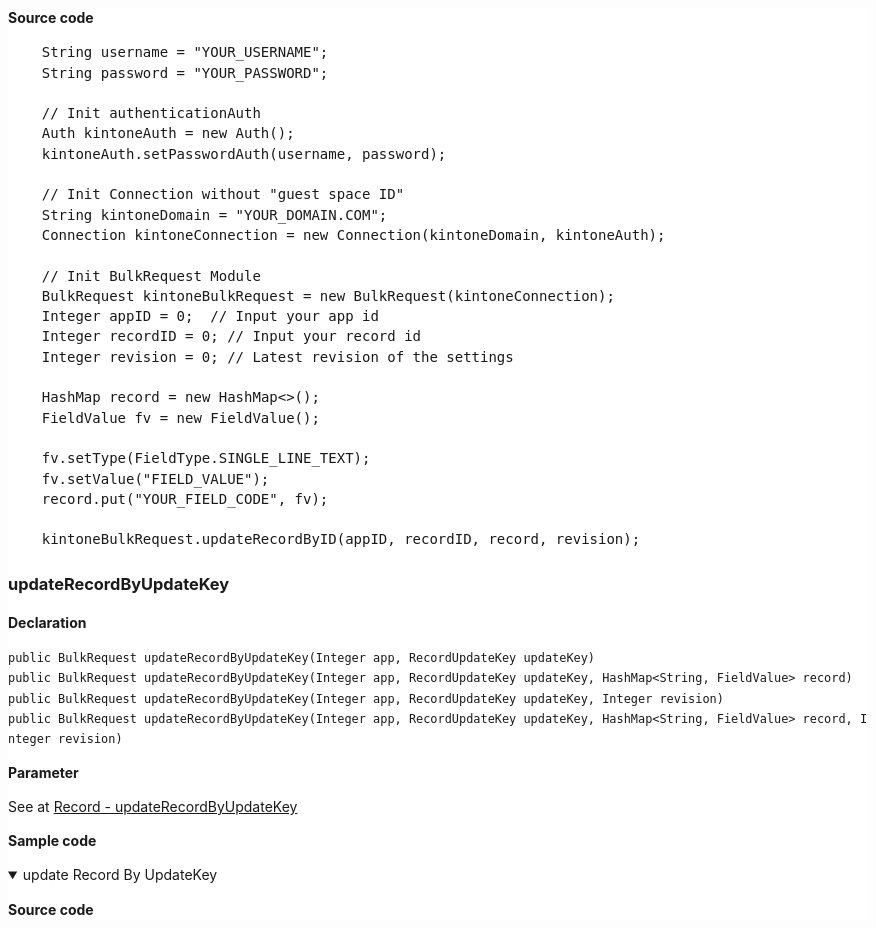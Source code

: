 <strong class="tab-name">Source code</strong>

<pre class="inline-code">
	String username = "YOUR_USERNAME";
	String password = "YOUR_PASSWORD";

	// Init authenticationAuth
	Auth kintoneAuth = new Auth();
	kintoneAuth.setPasswordAuth(username, password);

	// Init Connection without "guest space ID"
	String kintoneDomain = "YOUR_DOMAIN.COM";
	Connection kintoneConnection = new Connection(kintoneDomain, kintoneAuth);

	// Init BulkRequest Module
	BulkRequest kintoneBulkRequest = new BulkRequest(kintoneConnection);
	Integer appID = 0;  // Input your app id
	Integer recordID = 0; // Input your record id
	Integer revision = 0; // Latest revision of the settings

	HashMap<String, FieldValue> record = new HashMap<>();
	FieldValue fv = new FieldValue();

	fv.setType(FieldType.SINGLE_LINE_TEXT);
	fv.setValue("FIELD_VALUE");
	record.put("YOUR_FIELD_CODE", fv);

	kintoneBulkRequest.updateRecordByID(appID, recordID, record, revision);
</pre>

</details>

### updateRecordByUpdateKey

**Declaration**
```
public BulkRequest updateRecordByUpdateKey(Integer app, RecordUpdateKey updateKey)
public BulkRequest updateRecordByUpdateKey(Integer app, RecordUpdateKey updateKey, HashMap<String, FieldValue> record) 
public BulkRequest updateRecordByUpdateKey(Integer app, RecordUpdateKey updateKey, Integer revision)
public BulkRequest updateRecordByUpdateKey(Integer app, RecordUpdateKey updateKey, HashMap<String, FieldValue> record, Integer revision)

```

**Parameter**

See at [Record - updateRecordByUpdateKey](../record#updaterecordbyupdatekeyapp-updatekey-record-revision)

**Sample code**

<details class="tab-container" open>
<Summary>update Record By UpdateKey</Summary>

<strong class="tab-name">Source code</strong>

